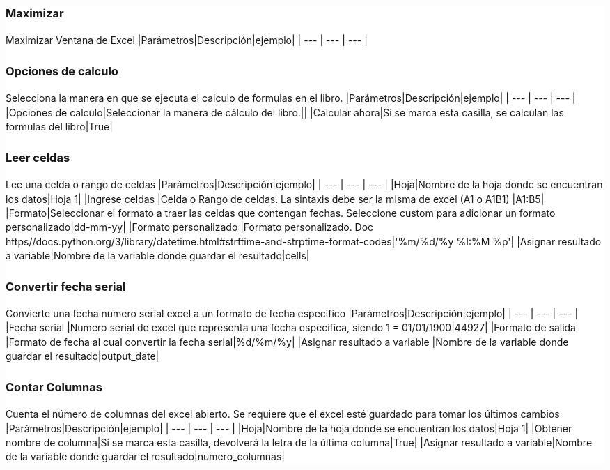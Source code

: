 ### Maximizar
  
Maximizar Ventana de Excel
|Parámetros|Descripción|ejemplo|
| --- | --- | --- |

### Opciones de calculo
  
Selecciona la manera en que se ejecuta el calculo de formulas en el libro.
|Parámetros|Descripción|ejemplo|
| --- | --- | --- |
|Opciones de calculo|Seleccionar la manera de cálculo del libro.||
|Calcular ahora|Si se marca esta casilla, se calculan las formulas del libro|True|

### Leer celdas
  
Lee una celda o rango de celdas
|Parámetros|Descripción|ejemplo|
| --- | --- | --- |
|Hoja|Nombre de la hoja donde se encuentran los datos|Hoja 1|
|Ingrese celdas |Celda o Rango de celdas. La sintaxis debe ser la misma de excel (A1 o A1B1) |A1:B5|
|Formato|Seleccionar el formato a traer las celdas que contengan fechas. Seleccione custom para adicionar un formato personalizado|dd-mm-yy|
|Formato personalizado |Formato personalizado. Doc https//docs.python.org/3/library/datetime.html#strftime-and-strptime-format-codes|'%m/%d/%y %I:%M %p'|
|Asignar resultado a variable|Nombre de la variable donde guardar el resultado|cells|

### Convertir fecha serial
  
Convierte una fecha numero serial excel a un formato de fecha especifico
|Parámetros|Descripción|ejemplo|
| --- | --- | --- |
|Fecha serial |Numero serial de excel que representa una fecha especifica, siendo 1 = 01/01/1900|44927|
|Formato de salida |Formato de fecha al cual convertir la fecha serial|%d/%m/%y|
|Asignar resultado a variable |Nombre de la variable donde guardar el resultado|output_date|

### Contar Columnas
  
Cuenta el número de columnas del excel abierto. Se requiere que el excel esté guardado para tomar los últimos cambios
|Parámetros|Descripción|ejemplo|
| --- | --- | --- |
|Hoja|Nombre de la hoja donde se encuentran los datos|Hoja 1|
|Obtener nombre de columna|Si se marca esta casilla, devolverá la letra de la última columna|True|
|Asignar resultado a variable|Nombre de la variable donde guardar el resultado|numero_columnas|
